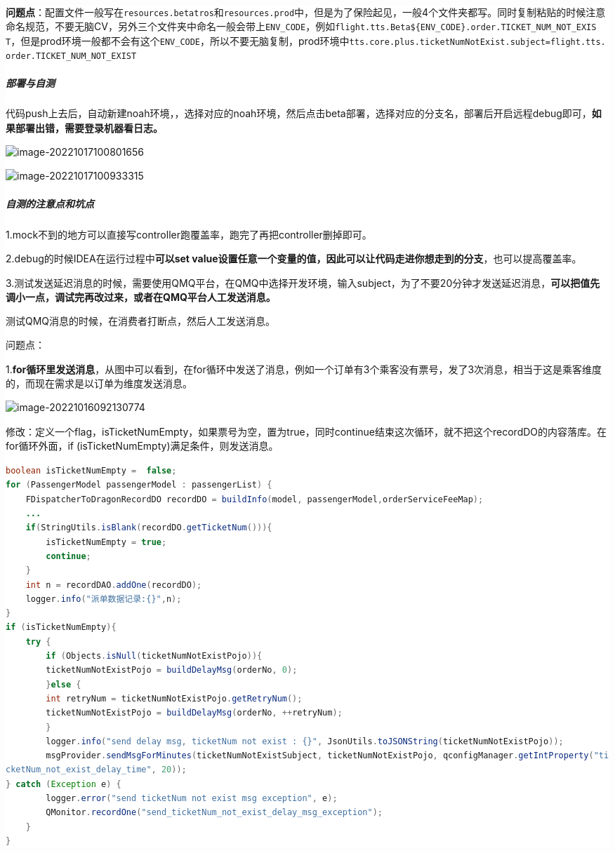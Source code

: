 **问题点**：配置文件一般写在`resources.betatros`和`resources.prod`中，但是为了保险起见，一般4个文件夹都写。同时复制粘贴的时候注意命名规范，不要无脑CV，另外三个文件夹中命名一般会带上`ENV_CODE`，例如`flight.tts.Beta${ENV_CODE}.order.TICKET_NUM_NOT_EXIST`，但是prod环境一般都不会有这个`ENV_CODE`，所以不要无脑复制，prod环境中`tts.core.plus.ticketNumNotExist.subject=flight.tts.order.TICKET_NUM_NOT_EXIST`

##### 部署与自测

代码push上去后，自动新建noah环境，，选择对应的noah环境，然后点击beta部署，选择对应的分支名，部署后开启远程debug即可，**如果部署出错，需要登录机器看日志。**

![image-20221017100801656](https://shan-edu.oss-cn-chengdu.aliyuncs.com/img/image-20221017100801656.png)

![image-20221017100933315](https://shan-edu.oss-cn-chengdu.aliyuncs.com/img/image-20221017100933315.png)

##### 自测的注意点和坑点

1.mock不到的地方可以直接写controller跑覆盖率，跑完了再把controller删掉即可。

2.debug的时候IDEA在运行过程中**可以set value设置任意一个变量的值，因此可以让代码走进你想走到的分支**，也可以提高覆盖率。

3.测试发送延迟消息的时候，需要使用QMQ平台，在QMQ中选择开发环境，输入subject，为了不要20分钟才发送延迟消息，**可以把值先调小一点，调试完再改过来，或者在QMQ平台人工发送消息。**

测试QMQ消息的时候，在消费者打断点，然后人工发送消息。

问题点：

1.**for循环里发送消息**，从图中可以看到，在for循环中发送了消息，例如一个订单有3个乘客没有票号，发了3次消息，相当于这是乘客维度的，而现在需求是以订单为维度发送消息。

![image-20221016092130774](https://shan-edu.oss-cn-chengdu.aliyuncs.com/img/image-20221016092130774.png)

修改：定义一个flag，isTicketNumEmpty，如果票号为空，置为true，同时continue结束这次循环，就不把这个recordDO的内容落库。在for循环外面，if (isTicketNumEmpty)满足条件，则发送消息。

```java
boolean isTicketNumEmpty =  false;
for (PassengerModel passengerModel : passengerList) {
	FDispatcherToDragonRecordDO recordDO = buildInfo(model, passengerModel,orderServiceFeeMap);
	...
    if(StringUtils.isBlank(recordDO.getTicketNum())){
        isTicketNumEmpty = true;
        continue;
    }
	int n = recordDAO.addOne(recordDO);
	logger.info("派单数据记录:{}",n);
}
if (isTicketNumEmpty){
    try {
        if (Objects.isNull(ticketNumNotExistPojo)){
        ticketNumNotExistPojo = buildDelayMsg(orderNo, 0);
        }else {
        int retryNum = ticketNumNotExistPojo.getRetryNum();
        ticketNumNotExistPojo = buildDelayMsg(orderNo, ++retryNum);
        }
        logger.info("send delay msg, ticketNum not exist : {}", JsonUtils.toJSONString(ticketNumNotExistPojo));
        msgProvider.sendMsgForMinutes(ticketNumNotExistSubject, ticketNumNotExistPojo, qconfigManager.getIntProperty("ticketNum_not_exist_delay_time", 20));
} catch (Exception e) {
        logger.error("send ticketNum not exist msg exception", e);
        QMonitor.recordOne("send_ticketNum_not_exist_delay_msg_exception");
	}
}
```
